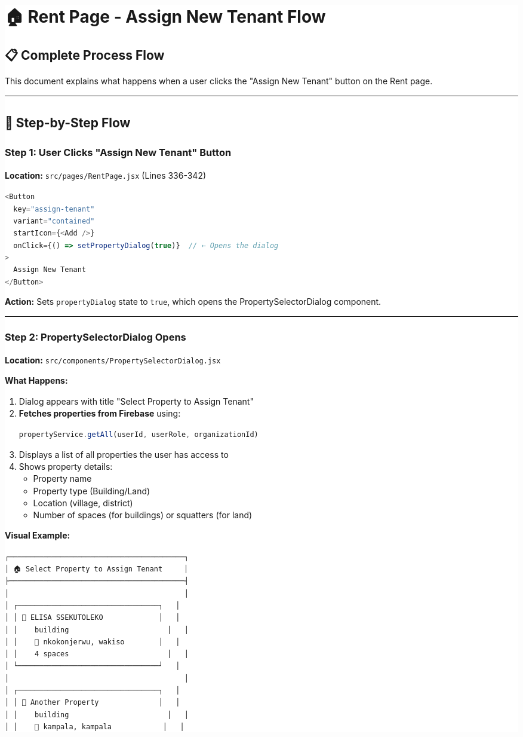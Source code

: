 # 🏠 Rent Page - Assign New Tenant Flow

## 📋 Complete Process Flow

This document explains what happens when a user clicks the "Assign New Tenant" button on the Rent page.

---

## 🔄 Step-by-Step Flow

### **Step 1: User Clicks "Assign New Tenant" Button**

**Location:** `src/pages/RentPage.jsx` (Lines 336-342)

```javascript
<Button
  key="assign-tenant"
  variant="contained"
  startIcon={<Add />}
  onClick={() => setPropertyDialog(true)}  // ← Opens the dialog
>
  Assign New Tenant
</Button>
```

**Action:** Sets `propertyDialog` state to `true`, which opens the PropertySelectorDialog component.

---

### **Step 2: PropertySelectorDialog Opens**

**Location:** `src/components/PropertySelectorDialog.jsx`

**What Happens:**
1. Dialog appears with title "Select Property to Assign Tenant"
2. **Fetches properties from Firebase** using:
   ```javascript
   propertyService.getAll(userId, userRole, organizationId)
   ```
3. Displays a list of all properties the user has access to
4. Shows property details:
   - Property name
   - Property type (Building/Land)
   - Location (village, district)
   - Number of spaces (for buildings) or squatters (for land)

**Visual Example:**
```
┌─────────────────────────────────────────┐
│ 🏠 Select Property to Assign Tenant     │
├─────────────────────────────────────────┤
│                                         │
│ ┌─────────────────────────────────┐   │
│ │ 🏢 ELISA SSEKUTOLEKO             │   │
│ │    building                       │   │
│ │    📍 nkokonjerwu, wakiso        │   │
│ │    4 spaces                       │   │
│ └─────────────────────────────────┘   │
│                                         │
│ ┌─────────────────────────────────┐   │
│ │ 🏢 Another Property              │   │
│ │    building                       │   │
│ │    📍 kampala, kampala            │   │
```